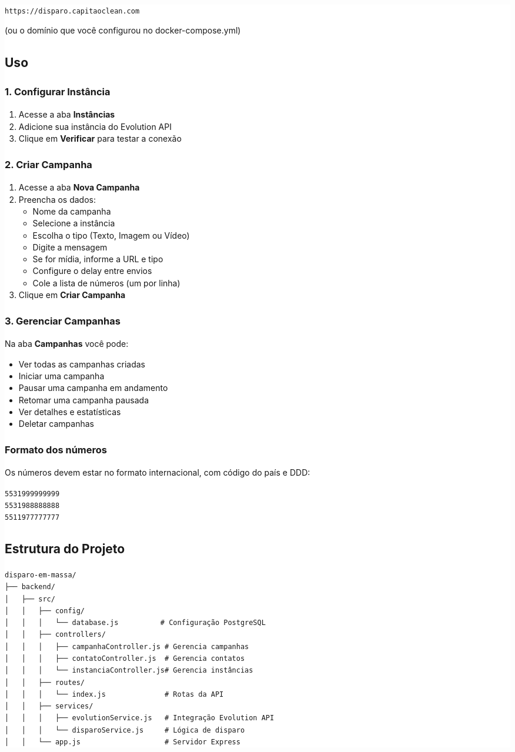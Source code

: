 ```
https://disparo.capitaoclean.com
```

(ou o domínio que você configurou no docker-compose.yml)

## Uso

### 1. Configurar Instância

1. Acesse a aba **Instâncias**
2. Adicione sua instância do Evolution API
3. Clique em **Verificar** para testar a conexão

### 2. Criar Campanha

1. Acesse a aba **Nova Campanha**
2. Preencha os dados:
   - Nome da campanha
   - Selecione a instância
   - Escolha o tipo (Texto, Imagem ou Vídeo)
   - Digite a mensagem
   - Se for mídia, informe a URL e tipo
   - Configure o delay entre envios
   - Cole a lista de números (um por linha)
3. Clique em **Criar Campanha**

### 3. Gerenciar Campanhas

Na aba **Campanhas** você pode:

- Ver todas as campanhas criadas
- Iniciar uma campanha
- Pausar uma campanha em andamento
- Retomar uma campanha pausada
- Ver detalhes e estatísticas
- Deletar campanhas

### Formato dos números

Os números devem estar no formato internacional, com código do país e DDD:

```
5531999999999
5531988888888
5511977777777
```

## Estrutura do Projeto

```
disparo-em-massa/
├── backend/
│   ├── src/
│   │   ├── config/
│   │   │   └── database.js          # Configuração PostgreSQL
│   │   ├── controllers/
│   │   │   ├── campanhaController.js # Gerencia campanhas
│   │   │   ├── contatoController.js  # Gerencia contatos
│   │   │   └── instanciaController.js# Gerencia instâncias
│   │   ├── routes/
│   │   │   └── index.js              # Rotas da API
│   │   ├── services/
│   │   │   ├── evolutionService.js   # Integração Evolution API
│   │   │   └── disparoService.js     # Lógica de disparo
│   │   └── app.js                    # Servidor Express
```